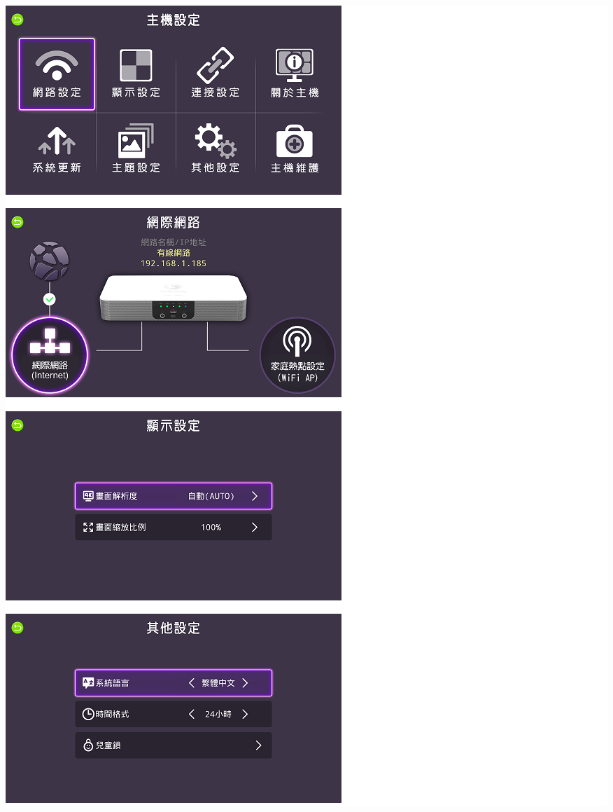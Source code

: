 ![Images/screenshot-settings.png](Images/screenshot-settings.png)

![Images/screenshot-internet.png](Images/screenshot-internet.png)

![Images/screenshot-visual.png](Images/screenshot-visual.png)

![Images/screenshot-other.png](Images/screenshot-other.png)
